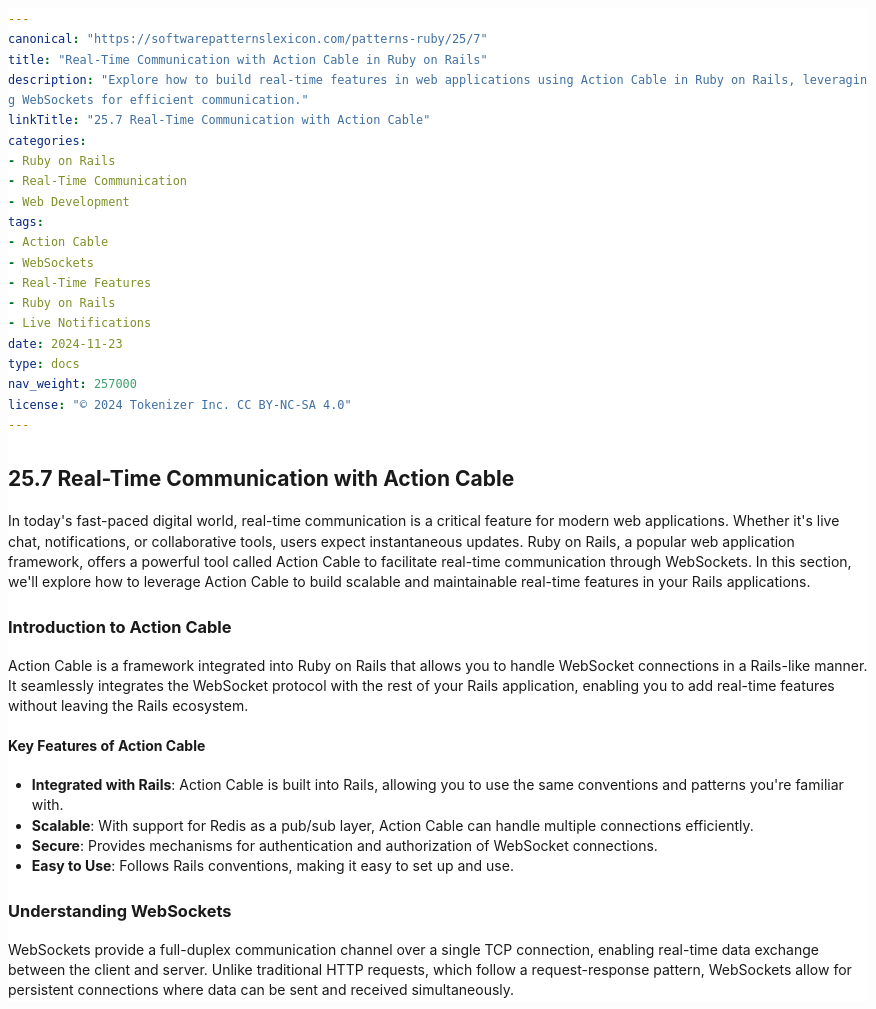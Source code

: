 ```yaml
---
canonical: "https://softwarepatternslexicon.com/patterns-ruby/25/7"
title: "Real-Time Communication with Action Cable in Ruby on Rails"
description: "Explore how to build real-time features in web applications using Action Cable in Ruby on Rails, leveraging WebSockets for efficient communication."
linkTitle: "25.7 Real-Time Communication with Action Cable"
categories:
- Ruby on Rails
- Real-Time Communication
- Web Development
tags:
- Action Cable
- WebSockets
- Real-Time Features
- Ruby on Rails
- Live Notifications
date: 2024-11-23
type: docs
nav_weight: 257000
license: "© 2024 Tokenizer Inc. CC BY-NC-SA 4.0"
---
```


## 25.7 Real-Time Communication with Action Cable

In today's fast-paced digital world, real-time communication is a critical feature for modern web applications. Whether it's live chat, notifications, or collaborative tools, users expect instantaneous updates. Ruby on Rails, a popular web application framework, offers a powerful tool called Action Cable to facilitate real-time communication through WebSockets. In this section, we'll explore how to leverage Action Cable to build scalable and maintainable real-time features in your Rails applications.

### Introduction to Action Cable

Action Cable is a framework integrated into Ruby on Rails that allows you to handle WebSocket connections in a Rails-like manner. It seamlessly integrates the WebSocket protocol with the rest of your Rails application, enabling you to add real-time features without leaving the Rails ecosystem.

#### Key Features of Action Cable

- **Integrated with Rails**: Action Cable is built into Rails, allowing you to use the same conventions and patterns you're familiar with.
- **Scalable**: With support for Redis as a pub/sub layer, Action Cable can handle multiple connections efficiently.
- **Secure**: Provides mechanisms for authentication and authorization of WebSocket connections.
- **Easy to Use**: Follows Rails conventions, making it easy to set up and use.

### Understanding WebSockets

WebSockets provide a full-duplex communication channel over a single TCP connection, enabling real-time data exchange between the client and server. Unlike traditional HTTP requests, which follow a request-response pattern, WebSockets allow for persistent connections where data can be sent and received simultaneously.
